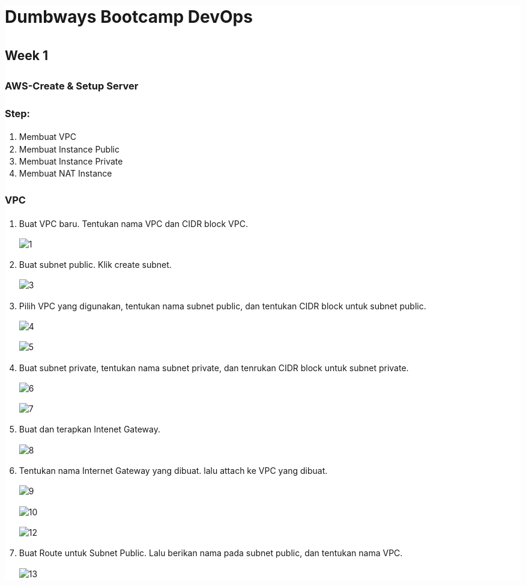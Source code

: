 # Dumbways Bootcamp DevOps
## Week 1
### AWS-Create & Setup Server

### Step:
   1. Membuat VPC
   2. Membuat Instance Public
   3. Membuat Instance Private
   4. Membuat NAT Instance



### VPC

1. Buat VPC baru. Tentukan nama VPC dan CIDR block VPC.
   
   ![1](https://github.com/gilbranfairuz/Dumbways-Bootcamp-Devops/blob/master/week1/AWS-Create%26SetupServer/img/VPC/1.png)

2. Buat subnet public. Klik create subnet.
   
   ![3](https://github.com/gilbranfairuz/Dumbways-Bootcamp-Devops/blob/master/week1/AWS-Create%26SetupServer/img/VPC/3.png)

3. Pilih VPC yang digunakan, tentukan nama subnet public, dan tentukan CIDR block untuk subnet public.
   
   ![4](https://github.com/gilbranfairuz/Dumbways-Bootcamp-Devops/blob/master/week1/AWS-Create%26SetupServer/img/VPC/4.png)

   ![5](https://github.com/gilbranfairuz/Dumbways-Bootcamp-Devops/blob/master/week1/AWS-Create%26SetupServer/img/VPC/5.png)

4. Buat subnet private, tentukan nama subnet private, dan tenrukan CIDR block untuk subnet private.
   
   ![6](https://github.com/gilbranfairuz/Dumbways-Bootcamp-Devops/blob/master/week1/AWS-Create%26SetupServer/img/VPC/6.png)

   ![7](https://github.com/gilbranfairuz/Dumbways-Bootcamp-Devops/blob/master/week1/AWS-Create%26SetupServer/img/VPC/7.png)

5. Buat dan terapkan Intenet Gateway.
   
   ![8](https://github.com/gilbranfairuz/Dumbways-Bootcamp-Devops/blob/master/week1/AWS-Create%26SetupServer/img/VPC/8.png)

6. Tentukan nama Internet Gateway yang dibuat. lalu attach ke VPC yang dibuat. 

   ![9](https://github.com/gilbranfairuz/Dumbways-Bootcamp-Devops/blob/master/week1/AWS-Create%26SetupServer/img/VPC/9.png)

   ![10](https://github.com/gilbranfairuz/Dumbways-Bootcamp-Devops/blob/master/week1/AWS-Create%26SetupServer/img/VPC/10.png)

   ![12](https://github.com/gilbranfairuz/Dumbways-Bootcamp-Devops/blob/master/week1/AWS-Create%26SetupServer/img/VPC/12.png)

7. Buat Route untuk Subnet Public. Lalu berikan nama pada subnet public, dan tentukan nama VPC.
   
   ![13](https://github.com/gilbranfairuz/Dumbways-Bootcamp-Devops/blob/master/week1/AWS-Create%26SetupServer/img/VPC/13.png)
